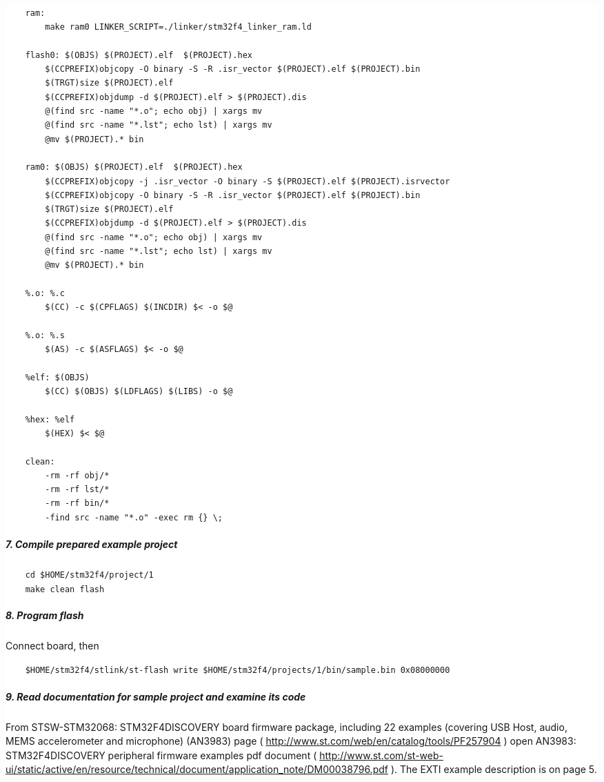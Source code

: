         ram:
        	make ram0 LINKER_SCRIPT=./linker/stm32f4_linker_ram.ld
        
        flash0: $(OBJS) $(PROJECT).elf  $(PROJECT).hex
        	$(CCPREFIX)objcopy -O binary -S -R .isr_vector $(PROJECT).elf $(PROJECT).bin
        	$(TRGT)size $(PROJECT).elf
        	$(CCPREFIX)objdump -d $(PROJECT).elf > $(PROJECT).dis
        	@(find src -name "*.o"; echo obj) | xargs mv
        	@(find src -name "*.lst"; echo lst) | xargs mv
        	@mv $(PROJECT).* bin
        
        ram0: $(OBJS) $(PROJECT).elf  $(PROJECT).hex
        	$(CCPREFIX)objcopy -j .isr_vector -O binary -S $(PROJECT).elf $(PROJECT).isrvector
        	$(CCPREFIX)objcopy -O binary -S -R .isr_vector $(PROJECT).elf $(PROJECT).bin
        	$(TRGT)size $(PROJECT).elf
        	$(CCPREFIX)objdump -d $(PROJECT).elf > $(PROJECT).dis
        	@(find src -name "*.o"; echo obj) | xargs mv
        	@(find src -name "*.lst"; echo lst) | xargs mv
        	@mv $(PROJECT).* bin
        
        %.o: %.c
        	$(CC) -c $(CPFLAGS) $(INCDIR) $< -o $@
        
        %.o: %.s
        	$(AS) -c $(ASFLAGS) $< -o $@
        
        %elf: $(OBJS)
        	$(CC) $(OBJS) $(LDFLAGS) $(LIBS) -o $@
        
        %hex: %elf
        	$(HEX) $< $@
        	
        clean:
        	-rm -rf obj/*
        	-rm -rf lst/*
        	-rm -rf bin/*
        	-find src -name "*.o" -exec rm {} \;

##### 7. Compile prepared example project

        cd $HOME/stm32f4/project/1
        make clean flash

##### 8. Program flash
Connect board, then

        $HOME/stm32f4/stlink/st-flash write $HOME/stm32f4/projects/1/bin/sample.bin 0x08000000

##### 9. Read documentation for sample project and examine its code
From STSW-STM32068: STM32F4DISCOVERY board firmware package, including 22 examples (covering USB Host, audio, MEMS accelerometer and microphone) (AN3983) page ( http://www.st.com/web/en/catalog/tools/PF257904 ) open AN3983: STM32F4DISCOVERY peripheral firmware examples pdf document ( http://www.st.com/st-web-ui/static/active/en/resource/technical/document/application_note/DM00038796.pdf ). The EXTI example description is on page 5.
